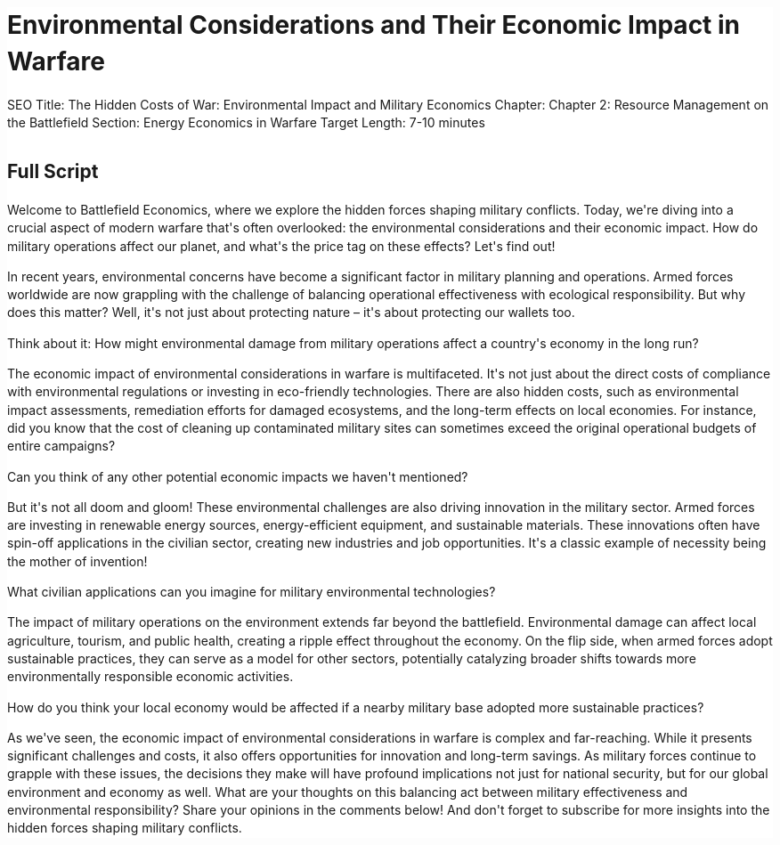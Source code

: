 # Environmental Considerations and Their Economic Impact in Warfare

SEO Title: The Hidden Costs of War: Environmental Impact and Military Economics
Chapter: Chapter 2: Resource Management on the Battlefield
Section: Energy Economics in Warfare
Target Length: 7-10 minutes

## Full Script

Welcome to Battlefield Economics, where we explore the hidden forces shaping military conflicts. Today, we're diving into a crucial aspect of modern warfare that's often overlooked: the environmental considerations and their economic impact. How do military operations affect our planet, and what's the price tag on these effects? Let's find out!

In recent years, environmental concerns have become a significant factor in military planning and operations. Armed forces worldwide are now grappling with the challenge of balancing operational effectiveness with ecological responsibility. But why does this matter? Well, it's not just about protecting nature – it's about protecting our wallets too.

Think about it: How might environmental damage from military operations affect a country's economy in the long run?

The economic impact of environmental considerations in warfare is multifaceted. It's not just about the direct costs of compliance with environmental regulations or investing in eco-friendly technologies. There are also hidden costs, such as environmental impact assessments, remediation efforts for damaged ecosystems, and the long-term effects on local economies. For instance, did you know that the cost of cleaning up contaminated military sites can sometimes exceed the original operational budgets of entire campaigns?

Can you think of any other potential economic impacts we haven't mentioned?

But it's not all doom and gloom! These environmental challenges are also driving innovation in the military sector. Armed forces are investing in renewable energy sources, energy-efficient equipment, and sustainable materials. These innovations often have spin-off applications in the civilian sector, creating new industries and job opportunities. It's a classic example of necessity being the mother of invention!

What civilian applications can you imagine for military environmental technologies?

The impact of military operations on the environment extends far beyond the battlefield. Environmental damage can affect local agriculture, tourism, and public health, creating a ripple effect throughout the economy. On the flip side, when armed forces adopt sustainable practices, they can serve as a model for other sectors, potentially catalyzing broader shifts towards more environmentally responsible economic activities.

How do you think your local economy would be affected if a nearby military base adopted more sustainable practices?

As we've seen, the economic impact of environmental considerations in warfare is complex and far-reaching. While it presents significant challenges and costs, it also offers opportunities for innovation and long-term savings. As military forces continue to grapple with these issues, the decisions they make will have profound implications not just for national security, but for our global environment and economy as well. What are your thoughts on this balancing act between military effectiveness and environmental responsibility? Share your opinions in the comments below! And don't forget to subscribe for more insights into the hidden forces shaping military conflicts.
